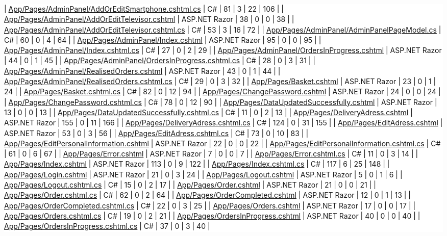 | [App/Pages/AdminPanel/AddOrEditSmartphone.cshtml.cs](/App/Pages/AdminPanel/AddOrEditSmartphone.cshtml.cs) | C# | 81 | 3 | 22 | 106 |
| [App/Pages/AdminPanel/AddOrEditTelevisor.cshtml](/App/Pages/AdminPanel/AddOrEditTelevisor.cshtml) | ASP.NET Razor | 38 | 0 | 0 | 38 |
| [App/Pages/AdminPanel/AddOrEditTelevisor.cshtml.cs](/App/Pages/AdminPanel/AddOrEditTelevisor.cshtml.cs) | C# | 53 | 3 | 16 | 72 |
| [App/Pages/AdminPanel/AdminPanelPageModel.cs](/App/Pages/AdminPanel/AdminPanelPageModel.cs) | C# | 60 | 0 | 4 | 64 |
| [App/Pages/AdminPanel/Index.cshtml](/App/Pages/AdminPanel/Index.cshtml) | ASP.NET Razor | 95 | 0 | 0 | 95 |
| [App/Pages/AdminPanel/Index.cshtml.cs](/App/Pages/AdminPanel/Index.cshtml.cs) | C# | 27 | 0 | 2 | 29 |
| [App/Pages/AdminPanel/OrdersInProgress.cshtml](/App/Pages/AdminPanel/OrdersInProgress.cshtml) | ASP.NET Razor | 44 | 0 | 1 | 45 |
| [App/Pages/AdminPanel/OrdersInProgress.cshtml.cs](/App/Pages/AdminPanel/OrdersInProgress.cshtml.cs) | C# | 28 | 0 | 3 | 31 |
| [App/Pages/AdminPanel/RealisedOrders.cshtml](/App/Pages/AdminPanel/RealisedOrders.cshtml) | ASP.NET Razor | 43 | 0 | 1 | 44 |
| [App/Pages/AdminPanel/RealisedOrders.cshtml.cs](/App/Pages/AdminPanel/RealisedOrders.cshtml.cs) | C# | 29 | 0 | 3 | 32 |
| [App/Pages/Basket.cshtml](/App/Pages/Basket.cshtml) | ASP.NET Razor | 23 | 0 | 1 | 24 |
| [App/Pages/Basket.cshtml.cs](/App/Pages/Basket.cshtml.cs) | C# | 82 | 0 | 12 | 94 |
| [App/Pages/ChangePassword.cshtml](/App/Pages/ChangePassword.cshtml) | ASP.NET Razor | 24 | 0 | 0 | 24 |
| [App/Pages/ChangePassword.cshtml.cs](/App/Pages/ChangePassword.cshtml.cs) | C# | 78 | 0 | 12 | 90 |
| [App/Pages/DataUpdatedSuccessfully.cshtml](/App/Pages/DataUpdatedSuccessfully.cshtml) | ASP.NET Razor | 13 | 0 | 0 | 13 |
| [App/Pages/DataUpdatedSuccessfully.cshtml.cs](/App/Pages/DataUpdatedSuccessfully.cshtml.cs) | C# | 11 | 0 | 2 | 13 |
| [App/Pages/DeliveryAdress.cshtml](/App/Pages/DeliveryAdress.cshtml) | ASP.NET Razor | 155 | 0 | 11 | 166 |
| [App/Pages/DeliveryAdress.cshtml.cs](/App/Pages/DeliveryAdress.cshtml.cs) | C# | 124 | 0 | 31 | 155 |
| [App/Pages/EditAdress.cshtml](/App/Pages/EditAdress.cshtml) | ASP.NET Razor | 53 | 0 | 3 | 56 |
| [App/Pages/EditAdress.cshtml.cs](/App/Pages/EditAdress.cshtml.cs) | C# | 73 | 0 | 10 | 83 |
| [App/Pages/EditPersonalInformation.cshtml](/App/Pages/EditPersonalInformation.cshtml) | ASP.NET Razor | 22 | 0 | 0 | 22 |
| [App/Pages/EditPersonalInformation.cshtml.cs](/App/Pages/EditPersonalInformation.cshtml.cs) | C# | 61 | 0 | 6 | 67 |
| [App/Pages/Error.cshtml](/App/Pages/Error.cshtml) | ASP.NET Razor | 7 | 0 | 0 | 7 |
| [App/Pages/Error.cshtml.cs](/App/Pages/Error.cshtml.cs) | C# | 11 | 0 | 3 | 14 |
| [App/Pages/Index.cshtml](/App/Pages/Index.cshtml) | ASP.NET Razor | 113 | 0 | 9 | 122 |
| [App/Pages/Index.cshtml.cs](/App/Pages/Index.cshtml.cs) | C# | 117 | 6 | 25 | 148 |
| [App/Pages/Login.cshtml](/App/Pages/Login.cshtml) | ASP.NET Razor | 21 | 0 | 3 | 24 |
| [App/Pages/Logout.cshtml](/App/Pages/Logout.cshtml) | ASP.NET Razor | 5 | 0 | 1 | 6 |
| [App/Pages/Logout.cshtml.cs](/App/Pages/Logout.cshtml.cs) | C# | 15 | 0 | 2 | 17 |
| [App/Pages/Order.cshtml](/App/Pages/Order.cshtml) | ASP.NET Razor | 21 | 0 | 0 | 21 |
| [App/Pages/Order.cshtml.cs](/App/Pages/Order.cshtml.cs) | C# | 62 | 0 | 2 | 64 |
| [App/Pages/OrderCompleted.cshtml](/App/Pages/OrderCompleted.cshtml) | ASP.NET Razor | 12 | 0 | 1 | 13 |
| [App/Pages/OrderCompleted.cshtml.cs](/App/Pages/OrderCompleted.cshtml.cs) | C# | 22 | 0 | 3 | 25 |
| [App/Pages/Orders.cshtml](/App/Pages/Orders.cshtml) | ASP.NET Razor | 17 | 0 | 0 | 17 |
| [App/Pages/Orders.cshtml.cs](/App/Pages/Orders.cshtml.cs) | C# | 19 | 0 | 2 | 21 |
| [App/Pages/OrdersInProgress.cshtml](/App/Pages/OrdersInProgress.cshtml) | ASP.NET Razor | 40 | 0 | 0 | 40 |
| [App/Pages/OrdersInProgress.cshtml.cs](/App/Pages/OrdersInProgress.cshtml.cs) | C# | 37 | 0 | 3 | 40 |